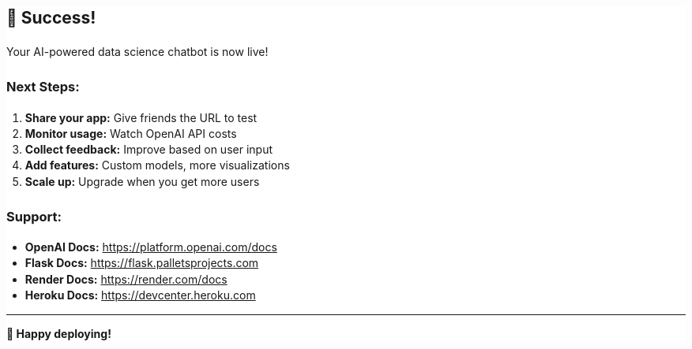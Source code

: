 
## 🎉 Success!

Your AI-powered data science chatbot is now live!

### Next Steps:

1. **Share your app:** Give friends the URL to test
2. **Monitor usage:** Watch OpenAI API costs
3. **Collect feedback:** Improve based on user input
4. **Add features:** Custom models, more visualizations
5. **Scale up:** Upgrade when you get more users

### Support:

- **OpenAI Docs:** https://platform.openai.com/docs
- **Flask Docs:** https://flask.palletsprojects.com
- **Render Docs:** https://render.com/docs
- **Heroku Docs:** https://devcenter.heroku.com

---

**🚀 Happy deploying!**